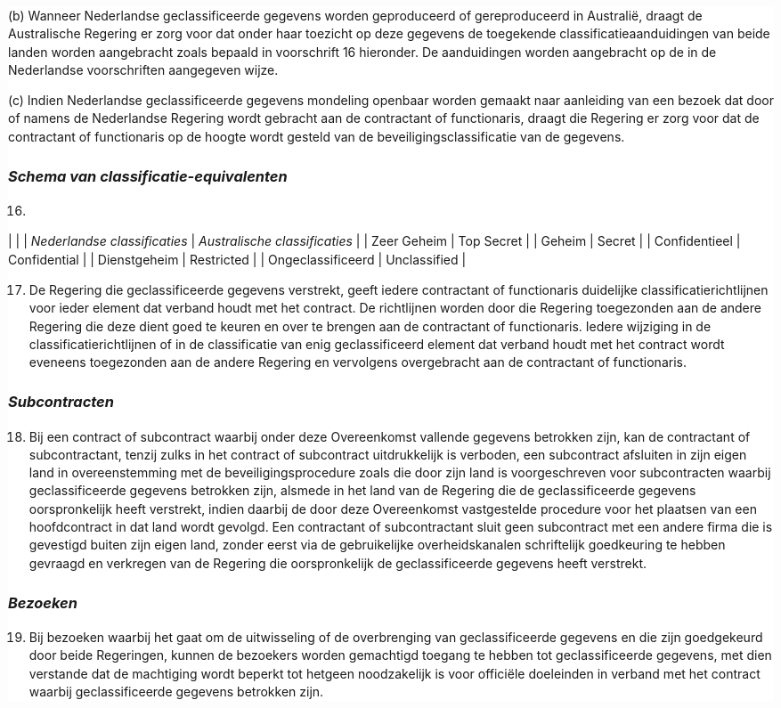 (b) Wanneer Nederlandse geclassificeerde gegevens worden geproduceerd of gereproduceerd in Australië, draagt de Australische Regering er zorg voor dat onder haar toezicht op deze gegevens de toegekende classificatieaanduidingen van beide landen worden aangebracht zoals bepaald in voorschrift 16 hieronder. De aanduidingen worden aangebracht op de in de Nederlandse voorschriften aangegeven wijze.  

(c) Indien Nederlandse geclassificeerde gegevens mondeling openbaar worden gemaakt naar aanleiding van een bezoek dat door of namens de Nederlandse Regering wordt gebracht aan de contractant of functionaris, draagt die Regering er zorg voor dat de contractant of functionaris op de hoogte wordt gesteld van de beveiligingsclassificatie van de gegevens.     
### *Schema van classificatie-equivalenten* 

16.  

|
|
|  *Nederlandse classificaties*   |  *Australische classificaties*   |
| Zeer Geheim  | Top Secret  |
| Geheim  | Secret  |
| Confidentieel  | Confidential  |
| Dienstgeheim  | Restricted  |
| Ongeclassificeerd  | Unclassified  |

17. De Regering die geclassificeerde gegevens verstrekt, geeft iedere contractant of functionaris duidelijke classificatierichtlijnen voor ieder element dat verband houdt met het contract. De richtlijnen worden door die Regering toegezonden aan de andere Regering die deze dient goed te keuren en over te brengen aan de contractant of functionaris. Iedere wijziging in de classificatierichtlijnen of in de classificatie van enig geclassificeerd element dat verband houdt met het contract wordt eveneens toegezonden aan de andere Regering en vervolgens overgebracht aan de contractant of functionaris.   
### *Subcontracten* 

18. Bij een contract of subcontract waarbij onder deze Overeenkomst vallende gegevens betrokken zijn, kan de contractant of subcontractant, tenzij zulks in het contract of subcontract uitdrukkelijk is verboden, een subcontract afsluiten in zijn eigen land in overeenstemming met de beveiligingsprocedure zoals die door zijn land is voorgeschreven voor subcontracten waarbij geclassificeerde gegevens betrokken zijn, alsmede in het land van de Regering die de geclassificeerde gegevens oorspronkelijk heeft verstrekt, indien daarbij de door deze Overeenkomst vastgestelde procedure voor het plaatsen van een hoofdcontract in dat land wordt gevolgd. Een contractant of subcontractant sluit geen subcontract met een andere firma die is gevestigd buiten zijn eigen land, zonder eerst via de gebruikelijke overheidskanalen schriftelijk goedkeuring te hebben gevraagd en verkregen van de Regering die oorspronkelijk de geclassificeerde gegevens heeft verstrekt.   
### *Bezoeken* 

19. Bij bezoeken waarbij het gaat om de uitwisseling of de overbrenging van geclassificeerde gegevens en die zijn goedgekeurd door beide Regeringen, kunnen de bezoekers worden gemachtigd toegang te hebben tot geclassificeerde gegevens, met dien verstande dat de machtiging wordt beperkt tot hetgeen noodzakelijk is voor officiële doeleinden in verband met het contract waarbij geclassificeerde gegevens betrokken zijn.  
